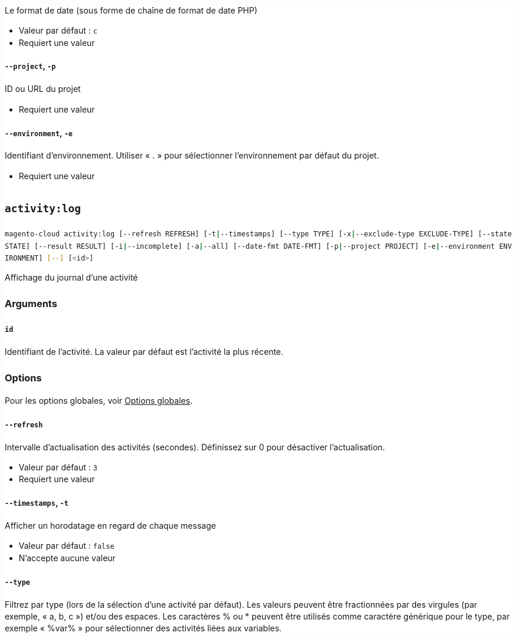 Le format de date (sous forme de chaîne de format de date PHP)

- Valeur par défaut : `c`
- Requiert une valeur

#### `--project`, `-p`

ID ou URL du projet

- Requiert une valeur

#### `--environment`, `-e`

Identifiant d’environnement. Utiliser « . » pour sélectionner l’environnement par défaut du projet.

- Requiert une valeur


## `activity:log`

```bash
magento-cloud activity:log [--refresh REFRESH] [-t|--timestamps] [--type TYPE] [-x|--exclude-type EXCLUDE-TYPE] [--state STATE] [--result RESULT] [-i|--incomplete] [-a|--all] [--date-fmt DATE-FMT] [-p|--project PROJECT] [-e|--environment ENVIRONMENT] [--] [<id>]
```

Affichage du journal d’une activité

### Arguments

#### `id`

Identifiant de l’activité. La valeur par défaut est l’activité la plus récente.

### Options

Pour les options globales, voir [Options globales](#global-options).

#### `--refresh`

Intervalle d’actualisation des activités (secondes). Définissez sur 0 pour désactiver l’actualisation.

- Valeur par défaut : `3`
- Requiert une valeur

#### `--timestamps`, `-t`

Afficher un horodatage en regard de chaque message

- Valeur par défaut : `false`
- N’accepte aucune valeur

#### `--type`

Filtrez par type (lors de la sélection d’une activité par défaut). Les valeurs peuvent être fractionnées par des virgules (par exemple, « a, b, c ») et/ou des espaces. Les caractères % ou * peuvent être utilisés comme caractère générique pour le type, par exemple « %var% » pour sélectionner des activités liées aux variables.
